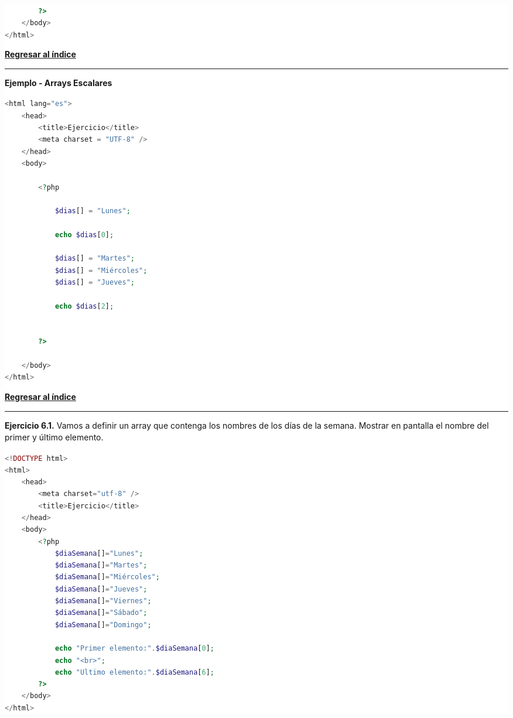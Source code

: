 ```php
		?>
	</body>
</html>
```

**[Regresar al índice](#indice)**

----------------------------------

**Ejemplo - Arrays Escalares**
```php
<html lang="es">
	<head>
		<title>Ejercicio</title>
		<meta charset = "UTF-8" />
	</head>
	<body>

		<?php

			$dias[] = "Lunes";

			echo $dias[0];

			$dias[] = "Martes";
			$dias[] = "Miércoles";
			$dias[] = "Jueves";

			echo $dias[2];


		?>

	</body>
</html>
```

**[Regresar al índice](#indice)**

----------------------------------

**Ejercicio 6.1.** Vamos a definir un array que contenga los nombres de los días de la semana. Mostrar en pantalla el nombre del primer y último elemento.
```php
<!DOCTYPE html>
<html>
 	<head>
 		<meta charset="utf-8" />
 		<title>Ejercicio</title>
 	</head>
 	<body>
 		<?php
 			$diaSemana[]="Lunes";
 			$diaSemana[]="Martes";
 			$diaSemana[]="Miércoles";
 			$diaSemana[]="Jueves";
 			$diaSemana[]="Viernes";
 			$diaSemana[]="Sábado";
 			$diaSemana[]="Domingo";

 			echo "Primer elemento:".$diaSemana[0];
 			echo "<br>";
 			echo "Ultimo elemento:".$diaSemana[6];
 		?>
 	</body>
</html>
```